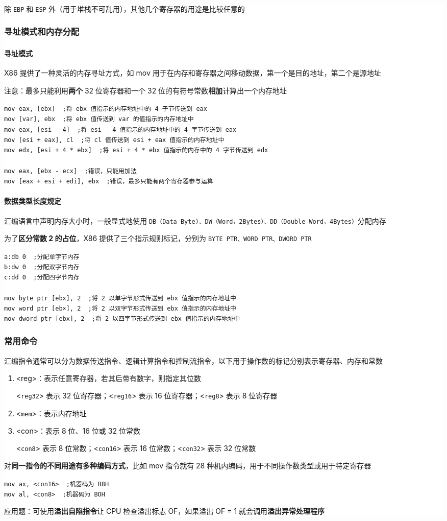 除 `EBP` 和 `ESP` 外（用于堆栈不可乱用），其他几个寄存器的用途是比较任意的

### 寻址模式和内存分配

#### 寻址模式

X86 提供了一种灵活的内存寻址方式，如 mov 用于在内存和寄存器之间移动数据，第一个是目的地址，第二个是源地址

注意：最多只能利用**两个** 32 位寄存器和一个 32 位的有符号常数**相加**计算出一个内存地址

```assembly
mov eax, [ebx]  ;将 ebx 值指示的内存地址中的 4 子节传送到 eax
mov [var], ebx  ;将 ebx 值传送到 var 的值指示的内存地址中
mov eax, [esi - 4]  ;将 esi - 4 值指示的内存地址中的 4 字节传送到 eax
mov [esi + eax], cl  ;将 cl 值传送到 esi + eax 值指示的内存地址中
mov edx, [esi + 4 * ebx]  ;将 esi + 4 * ebx 值指示的内存中的 4 字节传送到 edx

mov eax, [ebx - ecx]  ;错误，只能用加法
mov [eax + esi + edi], ebx  ;错误，最多只能有两个寄存器参与运算
```

#### 数据类型长度规定

汇编语言中声明内存大小时，一般显式地使用 `DB（Data Byte)、DW（Word，2Bytes）、DD（Double Word，4Bytes）`分配内存

为了**区分常数 2 的占位**，X86 提供了三个指示规则标记，分别为 `BYTE PTR、WORD PTR、DWORD PTR`

```assembly
a:db 0  ;分配单字节内存
b:dw 0  ;分配双字节内存
c:dd 0  ;分配四字节内存

mov byte ptr [ebx], 2  ;将 2 以单字节形式传送到 ebx 值指示的内存地址中
mov word ptr [eb×], 2  ;将 2 以双字节形式传送到 ebx 值指示的内存地址中
mov dword ptr [ebx], 2  ;将 2 以四字节形式传送到 ebx 值指示的内存地址中
```

### 常用命令

汇编指令通常可以分为数据传送指令、逻辑计算指令和控制流指令，以下用于操作数的标记分别表示寄存器、内存和常数

1. \<reg>：表示任意寄存器，若其后带有数字，则指定其位数

   \<`reg32`> 表示 32 位寄存器；\<`reg16`> 表示 16 位寄存器；\<`reg8`> 表示 8 位寄存器

2. \<`mem`>：表示内存地址

3. \<con>：表示 8 位、16 位或 32 位常数

   \<`con8`> 表示 8 位常数；\<`con16`> 表示 16 位常数；\<`con32`> 表示 32 位常数

对**同一指令的不同用途有多种编码方式**，比如 mov 指令就有 28 种机内编码，用于不同操作数类型或用于特定寄存器

```assembly
mov ax, <con16>  ;机器码为 B8H
mov al, <con8>  ;机器码为 BOH
```

应用题：可使用**溢出自陷指令**让 CPU 检查溢出标志 OF，如果溢出 OF = 1 就会调用**溢出异常处理程序**
